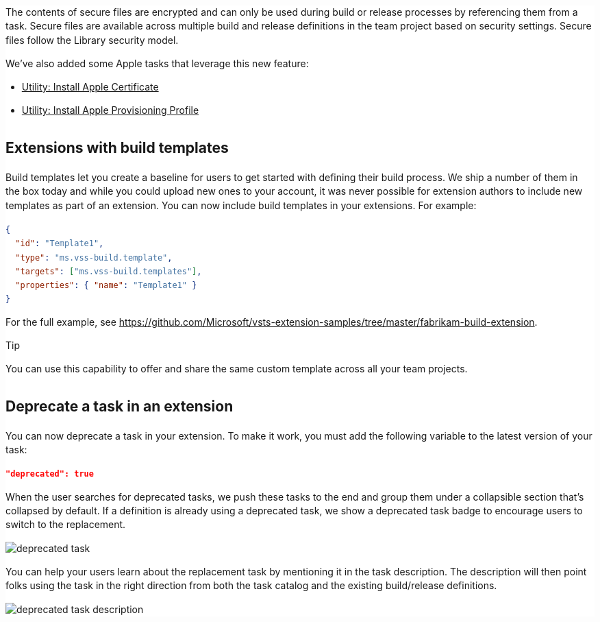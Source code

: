 The contents of secure files are encrypted and can only be used during build or release processes by referencing them from a task. Secure files are available across multiple build and release definitions in the team project based on security settings. Secure files follow the Library security model.

We’ve also added some Apple tasks that leverage this new feature:

* [Utility: Install Apple Certificate](https://visualstudio.microsoft.com/docs/build/steps/utility/install-apple-certificate)

* [Utility: Install Apple Provisioning Profile](https://visualstudio.microsoft.com/docs/build/steps/utility/install-apple-provisioning-profile)

## Extensions with build templates

Build templates let you create a baseline for users to get started with defining their build process. We ship a number of them in the box today and while you could upload new ones to your account, it was never possible for extension authors to include new templates as part of an extension. You can now include build templates in your extensions. For example:

```json
{
  "id": "Template1",
  "type": "ms.vss-build.template",
  "targets": ["ms.vss-build.templates"],
  "properties": { "name": "Template1" }
}
```

For the full example, see https://github.com/Microsoft/vsts-extension-samples/tree/master/fabrikam-build-extension.

> [!TIP]
> You can use this capability to offer and share the same custom template across all your team projects.

## Deprecate a task in an extension

You can now deprecate a task in your extension. To make it work, you must add the following variable to the latest version of your task:

```json
"deprecated": true
```

When the user searches for deprecated tasks, we push these tasks to the end and group them under a collapsible section that’s collapsed by default. If a definition is already using a deprecated task, we show a deprecated task badge to encourage users to switch to the replacement.

![deprecated task](media/06_01_05.png)

You can help your users learn about the replacement task by mentioning it in the task description. The description will then point folks using the task in the right direction from both the task catalog and the existing build/release definitions.

![deprecated task description](media/06_01_06.png)
